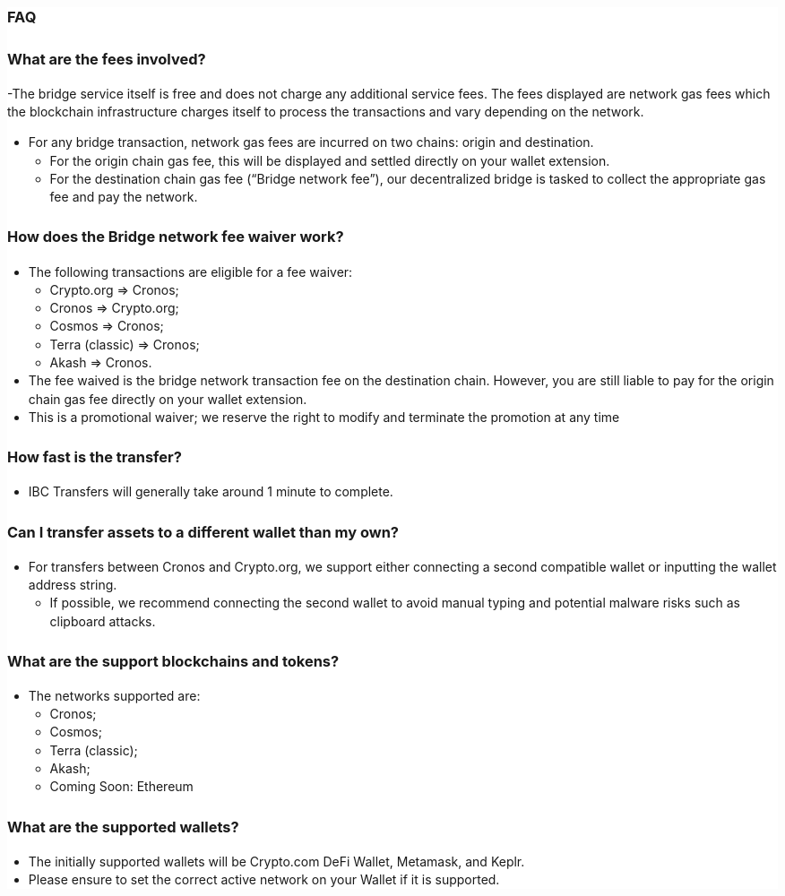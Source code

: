 ### FAQ

### What are the fees involved?

-The bridge service itself is free and does not charge any additional service fees. The fees displayed are network gas fees which the blockchain infrastructure charges itself to process the transactions and vary depending on the network.

- For any bridge transaction, network gas fees are incurred on two chains: origin and destination.
  - For the origin chain gas fee, this will be displayed and settled directly on your wallet extension.
  - For the destination chain gas fee (“Bridge network fee”), our decentralized bridge is tasked to collect the appropriate gas fee and pay the network.

### How does the Bridge network fee waiver work?

- The following transactions are eligible for a fee waiver:
  - Crypto.org => Cronos;
  - Cronos => Crypto.org;
  - Cosmos => Cronos;
  - Terra (classic) => Cronos;
  - Akash => Cronos.
- The fee waived is the bridge network transaction fee on the destination chain. However, you are still liable to pay for the origin chain gas fee directly on your wallet extension.
- This is a promotional waiver; we reserve the right to modify and terminate the promotion at any time

### How fast is the transfer?

- IBC Transfers will generally take around 1 minute to complete.

### Can I transfer assets to a different wallet than my own?

- For transfers between Cronos and Crypto.org, we support either connecting a second compatible wallet or inputting the wallet address string.
  - If possible, we recommend connecting the second wallet to avoid manual typing and potential malware risks such as clipboard attacks.

### What are the support blockchains and tokens?

- The networks supported are:
  - Cronos;
  - Cosmos;
  - Terra (classic);
  - Akash;
  - Coming Soon: Ethereum

### What are the supported wallets?

- The initially supported wallets will be Crypto.com DeFi Wallet, Metamask, and Keplr.
- Please ensure to set the correct active network on your Wallet if it is supported.
